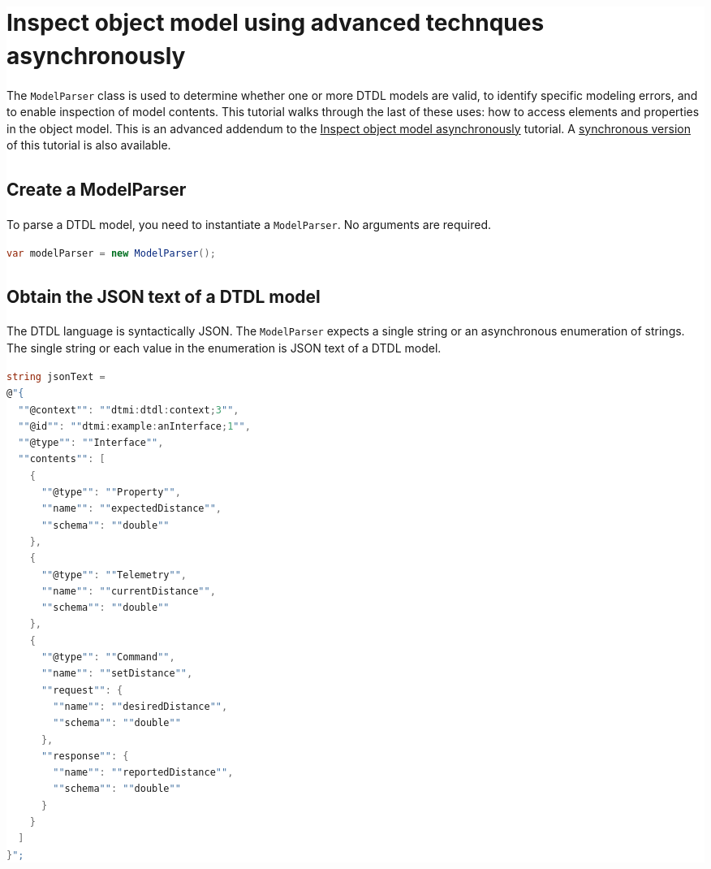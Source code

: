 ﻿# Inspect object model using advanced technques asynchronously

The `ModelParser` class is used to determine whether one or more DTDL models are valid, to identify specific modeling errors, and to enable inspection of model contents.
This tutorial walks through the last of these uses: how to access elements and properties in the object model.
This is an advanced addendum to the [Inspect object model asynchronously](./Tutorial04_InspectObjectModelAsync.md) tutorial.
A [synchronous version](./Tutorial05_InspectObjectModelAdvanced.md) of this tutorial is also available.

## Create a ModelParser

To parse a DTDL model, you need to instantiate a `ModelParser`.
No arguments are required.

```C# Snippet:DtdlParserTutorial05Async_CreateModelParser
var modelParser = new ModelParser();
```

## Obtain the JSON text of a DTDL model

The DTDL language is syntactically JSON.
The `ModelParser` expects a single string or an asynchronous enumeration of strings.
The single string or each value in the enumeration is JSON text of a DTDL model.

```C# Snippet:DtdlParserTutorial05Async_ObtainDtdlText
string jsonText =
@"{
  ""@context"": ""dtmi:dtdl:context;3"",
  ""@id"": ""dtmi:example:anInterface;1"",
  ""@type"": ""Interface"",
  ""contents"": [
    {
      ""@type"": ""Property"",
      ""name"": ""expectedDistance"",
      ""schema"": ""double""
    },
    {
      ""@type"": ""Telemetry"",
      ""name"": ""currentDistance"",
      ""schema"": ""double""
    },
    {
      ""@type"": ""Command"",
      ""name"": ""setDistance"",
      ""request"": {
        ""name"": ""desiredDistance"",
        ""schema"": ""double""
      },
      ""response"": {
        ""name"": ""reportedDistance"",
        ""schema"": ""double""
      }
    }
  ]
}";
```
